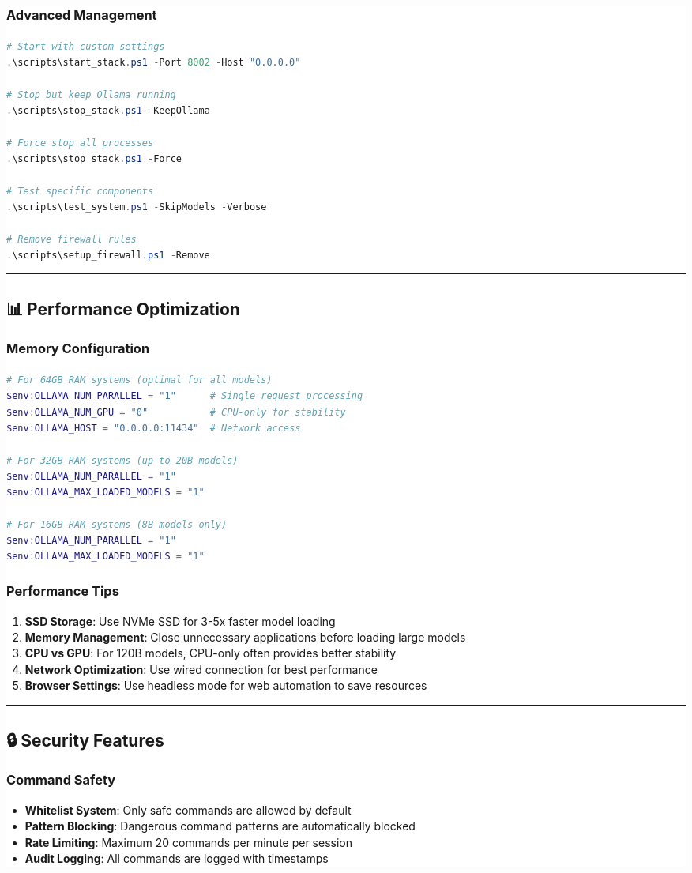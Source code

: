 ### **Advanced Management**
```powershell
# Start with custom settings
.\scripts\start_stack.ps1 -Port 8002 -Host "0.0.0.0"

# Stop but keep Ollama running
.\scripts\stop_stack.ps1 -KeepOllama

# Force stop all processes
.\scripts\stop_stack.ps1 -Force

# Test specific components
.\scripts\test_system.ps1 -SkipModels -Verbose

# Remove firewall rules
.\scripts\setup_firewall.ps1 -Remove
```

---

## 📊 **Performance Optimization**

### **Memory Configuration**
```powershell
# For 64GB RAM systems (optimal for all models)
$env:OLLAMA_NUM_PARALLEL = "1"      # Single request processing
$env:OLLAMA_NUM_GPU = "0"           # CPU-only for stability
$env:OLLAMA_HOST = "0.0.0.0:11434"  # Network access

# For 32GB RAM systems (up to 20B models)
$env:OLLAMA_NUM_PARALLEL = "1"
$env:OLLAMA_MAX_LOADED_MODELS = "1"

# For 16GB RAM systems (8B models only)
$env:OLLAMA_NUM_PARALLEL = "1"
$env:OLLAMA_MAX_LOADED_MODELS = "1"
```

### **Performance Tips**
1. **SSD Storage**: Use NVMe SSD for 3-5x faster model loading
2. **Memory Management**: Close unnecessary applications before loading large models
3. **CPU vs GPU**: For 120B models, CPU-only often provides better stability
4. **Network Optimization**: Use wired connection for best performance
5. **Browser Settings**: Use headless mode for web automation to save resources

---

## 🔒 **Security Features**

### **Command Safety**
- **Whitelist System**: Only safe commands are allowed by default
- **Pattern Blocking**: Dangerous command patterns are automatically blocked
- **Rate Limiting**: Maximum 20 commands per minute per session
- **Audit Logging**: All commands are logged with timestamps
